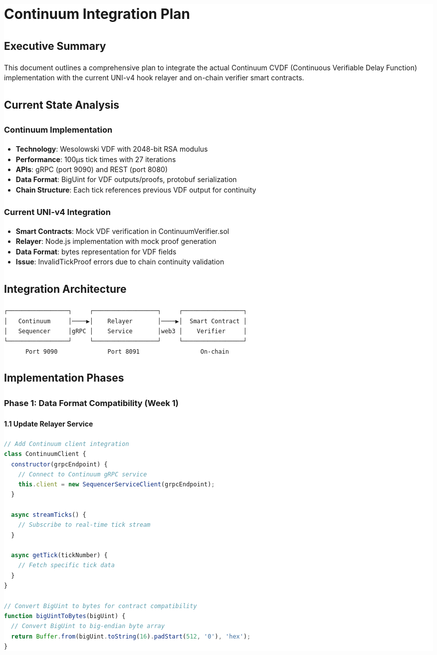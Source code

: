 # Continuum Integration Plan

## Executive Summary

This document outlines a comprehensive plan to integrate the actual Continuum CVDF (Continuous Verifiable Delay Function) implementation with the current UNI-v4 hook relayer and on-chain verifier smart contracts.

## Current State Analysis

### Continuum Implementation
- **Technology**: Wesolowski VDF with 2048-bit RSA modulus
- **Performance**: 100μs tick times with 27 iterations
- **APIs**: gRPC (port 9090) and REST (port 8080)
- **Data Format**: BigUint for VDF outputs/proofs, protobuf serialization
- **Chain Structure**: Each tick references previous VDF output for continuity

### Current UNI-v4 Integration
- **Smart Contracts**: Mock VDF verification in ContinuumVerifier.sol
- **Relayer**: Node.js implementation with mock proof generation
- **Data Format**: bytes representation for VDF fields
- **Issue**: InvalidTickProof errors due to chain continuity validation

## Integration Architecture

```
┌─────────────────┐     ┌──────────────────┐     ┌─────────────────┐
│   Continuum     │────▶│    Relayer       │────▶│  Smart Contract │
│   Sequencer     │gRPC │    Service       │web3 │    Verifier     │
└─────────────────┘     └──────────────────┘     └─────────────────┘
      Port 9090              Port 8091                 On-chain
```

## Implementation Phases

### Phase 1: Data Format Compatibility (Week 1)

#### 1.1 Update Relayer Service
```javascript
// Add Continuum client integration
class ContinuumClient {
  constructor(grpcEndpoint) {
    // Connect to Continuum gRPC service
    this.client = new SequencerServiceClient(grpcEndpoint);
  }
  
  async streamTicks() {
    // Subscribe to real-time tick stream
  }
  
  async getTick(tickNumber) {
    // Fetch specific tick data
  }
}

// Convert BigUint to bytes for contract compatibility
function bigUintToBytes(bigUint) {
  // Convert BigUint to big-endian byte array
  return Buffer.from(bigUint.toString(16).padStart(512, '0'), 'hex');
}
```